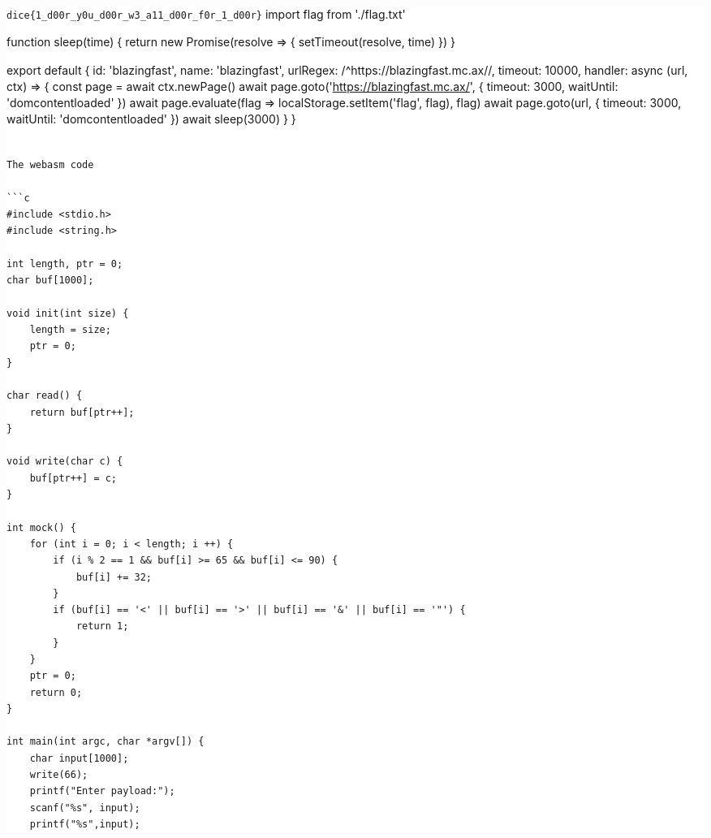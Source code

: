 ``` dice{1_d00r_y0u_d00r_w3_a11_d00r_f0r_1_d00r} ```
import flag from './flag.txt'

function sleep(time) {
  return new Promise(resolve => {
    setTimeout(resolve, time)
  })
}

export default {
  id: 'blazingfast',
  name: 'blazingfast',
  urlRegex: /^https:\/\/blazingfast\.mc\.ax\//,
  timeout: 10000,
  handler: async (url, ctx) => {
    const page = await ctx.newPage()
    await page.goto('https://blazingfast.mc.ax/', { timeout: 3000, waitUntil: 'domcontentloaded' })
    await page.evaluate(flag => localStorage.setItem('flag', flag), flag)
    await page.goto(url, { timeout: 3000, waitUntil: 'domcontentloaded' })
    await sleep(3000)
  }
}
```

The webasm code

```c
#include <stdio.h>
#include <string.h>

int length, ptr = 0;
char buf[1000];

void init(int size) {
    length = size;
    ptr = 0;
}

char read() {
    return buf[ptr++];
}

void write(char c) {
    buf[ptr++] = c;
}

int mock() {
    for (int i = 0; i < length; i ++) {
        if (i % 2 == 1 && buf[i] >= 65 && buf[i] <= 90) {
            buf[i] += 32;
        }
        if (buf[i] == '<' || buf[i] == '>' || buf[i] == '&' || buf[i] == '"') {
            return 1;
        }
    }
    ptr = 0;
    return 0;
}

int main(int argc, char *argv[]) {
    char input[1000];
    write(66);
    printf("Enter payload:");
    scanf("%s", input);
    printf("%s",input);
```